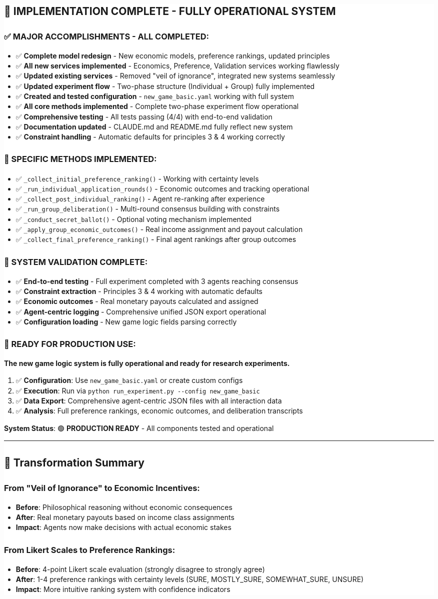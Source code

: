## 🎉 IMPLEMENTATION COMPLETE - FULLY OPERATIONAL SYSTEM

### ✅ MAJOR ACCOMPLISHMENTS - ALL COMPLETED:
- ✅ **Complete model redesign** - New economic models, preference rankings, updated principles
- ✅ **All new services implemented** - Economics, Preference, Validation services working flawlessly
- ✅ **Updated existing services** - Removed "veil of ignorance", integrated new systems seamlessly
- ✅ **Updated experiment flow** - Two-phase structure (Individual + Group) fully implemented
- ✅ **Created and tested configuration** - `new_game_basic.yaml` working with full system
- ✅ **All core methods implemented** - Complete two-phase experiment flow operational
- ✅ **Comprehensive testing** - All tests passing (4/4) with end-to-end validation
- ✅ **Documentation updated** - CLAUDE.md and README.md fully reflect new system
- ✅ **Constraint handling** - Automatic defaults for principles 3 & 4 working correctly

### 🔧 SPECIFIC METHODS IMPLEMENTED:
- ✅ `_collect_initial_preference_ranking()` - Working with certainty levels
- ✅ `_run_individual_application_rounds()` - Economic outcomes and tracking operational
- ✅ `_collect_post_individual_ranking()` - Agent re-ranking after experience
- ✅ `_run_group_deliberation()` - Multi-round consensus building with constraints
- ✅ `_conduct_secret_ballot()` - Optional voting mechanism implemented
- ✅ `_apply_group_economic_outcomes()` - Real income assignment and payout calculation
- ✅ `_collect_final_preference_ranking()` - Final agent rankings after group outcomes

### 🚀 SYSTEM VALIDATION COMPLETE:
- ✅ **End-to-end testing** - Full experiment completed with 3 agents reaching consensus
- ✅ **Constraint extraction** - Principles 3 & 4 working with automatic defaults
- ✅ **Economic outcomes** - Real monetary payouts calculated and assigned
- ✅ **Agent-centric logging** - Comprehensive unified JSON export operational
- ✅ **Configuration loading** - New game logic fields parsing correctly

### 🎯 READY FOR PRODUCTION USE:
**The new game logic system is fully operational and ready for research experiments.**

1. ✅ **Configuration**: Use `new_game_basic.yaml` or create custom configs
2. ✅ **Execution**: Run via `python run_experiment.py --config new_game_basic`
3. ✅ **Data Export**: Comprehensive agent-centric JSON files with all interaction data
4. ✅ **Analysis**: Full preference rankings, economic outcomes, and deliberation transcripts

**System Status**: 🟢 **PRODUCTION READY** - All components tested and operational

---

## 🔄 Transformation Summary

### From "Veil of Ignorance" to Economic Incentives:
- **Before**: Philosophical reasoning without economic consequences
- **After**: Real monetary payouts based on income class assignments
- **Impact**: Agents now make decisions with actual economic stakes

### From Likert Scales to Preference Rankings:
- **Before**: 4-point Likert scale evaluation (strongly disagree to strongly agree)
- **After**: 1-4 preference rankings with certainty levels (SURE, MOSTLY_SURE, SOMEWHAT_SURE, UNSURE)
- **Impact**: More intuitive ranking system with confidence indicators
